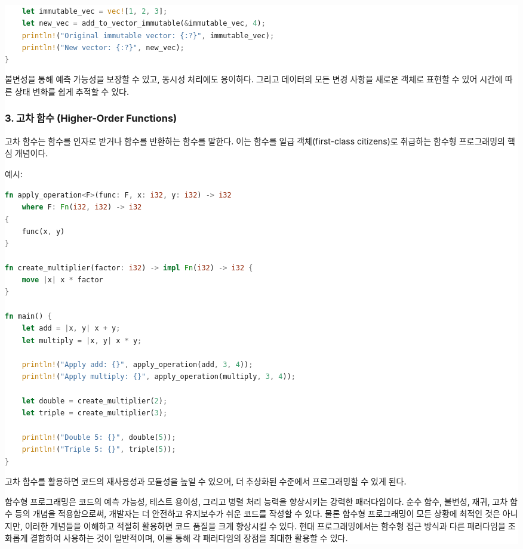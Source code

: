 ```rust
    let immutable_vec = vec![1, 2, 3];
    let new_vec = add_to_vector_immutable(&immutable_vec, 4);
    println!("Original immutable vector: {:?}", immutable_vec);
    println!("New vector: {:?}", new_vec);
}
```

불변성을 통해 예측 가능성을 보장할 수 있고, 동시성 처리에도 용이하다. 
그리고 데이터의 모든 변경 사항을 새로운 객체로 표현할 수 있어 시간에 따른 상태 변화를 쉽게 추적할 수 있다.

### 3. 고차 함수 (Higher-Order Functions)

고차 함수는 함수를 인자로 받거나 함수를 반환하는 함수를 말한다. 이는 함수를 일급 객체(first-class citizens)로 취급하는 함수형 프로그래밍의 핵심 개념이다.

예시:
```rust
fn apply_operation<F>(func: F, x: i32, y: i32) -> i32
    where F: Fn(i32, i32) -> i32
{
    func(x, y)
}

fn create_multiplier(factor: i32) -> impl Fn(i32) -> i32 {
    move |x| x * factor
}

fn main() {
    let add = |x, y| x + y;
    let multiply = |x, y| x * y;

    println!("Apply add: {}", apply_operation(add, 3, 4));
    println!("Apply multiply: {}", apply_operation(multiply, 3, 4));

    let double = create_multiplier(2);
    let triple = create_multiplier(3);

    println!("Double 5: {}", double(5));
    println!("Triple 5: {}", triple(5));
}
```

고차 함수를 활용하면 코드의 재사용성과 모듈성을 높일 수 있으며, 더 추상화된 수준에서 프로그래밍할 수 있게 된다.

함수형 프로그래밍은 코드의 예측 가능성, 테스트 용이성, 그리고 병렬 처리 능력을 향상시키는 강력한 패러다임이다. 순수 함수, 불변성, 재귀, 고차 함수 등의 개념을 적용함으로써, 개발자는 더 안전하고 유지보수가 쉬운 코드를 작성할 수 있다.
물론 함수형 프로그래밍이 모든 상황에 최적인 것은 아니지만, 이러한 개념들을 이해하고 적절히 활용하면 코드 품질을 크게 향상시킬 수 있다. 현대 프로그래밍에서는 함수형 접근 방식과 다른 패러다임을 조화롭게 결합하여 사용하는 것이 일반적이며, 이를 통해 각 패러다임의 장점을 최대한 활용할 수 있다.
